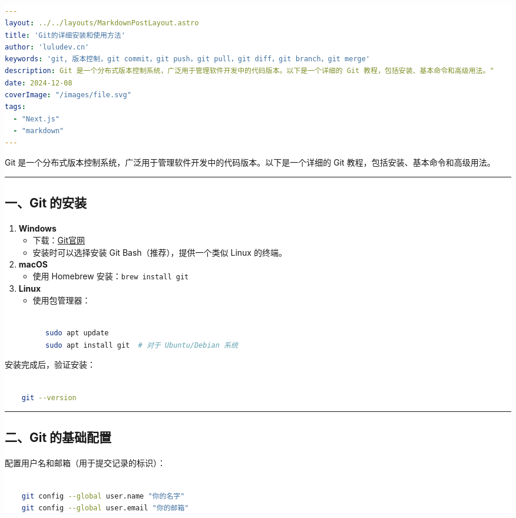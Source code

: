 ```yaml
---
layout: ../../layouts/MarkdownPostLayout.astro
title: 'Git的详细安装和使用方法'
author: 'luludev.cn'
keywords: 'git, 版本控制，git commit，git push，git pull，git diff，git branch，git merge'
description: Git 是一个分布式版本控制系统，广泛用于管理软件开发中的代码版本。以下是一个详细的 Git 教程，包括安装、基本命令和高级用法。"
date: 2024-12-08
coverImage: "/images/file.svg"
tags:
  - "Next.js"
  - "markdown"
---
```




Git 是一个分布式版本控制系统，广泛用于管理软件开发中的代码版本。以下是一个详细的 Git 教程，包括安装、基本命令和高级用法。

---

## 一、Git 的安装
1. **Windows**  
   - 下载：[Git官网](https://git-scm.com)
   - 安装时可以选择安装 Git Bash（推荐），提供一个类似 Linux 的终端。
2. **macOS**  
   - 使用 Homebrew 安装：`brew install git`
3. **Linux**  
   - 使用包管理器：  
     ```bash

        sudo apt update
        sudo apt install git  # 对于 Ubuntu/Debian 系统

     ```

安装完成后，验证安装：  
```bash

    git --version

```

---

## 二、Git 的基础配置
配置用户名和邮箱（用于提交记录的标识）：  
```bash

    git config --global user.name "你的名字"
    git config --global user.email "你的邮箱"

```
